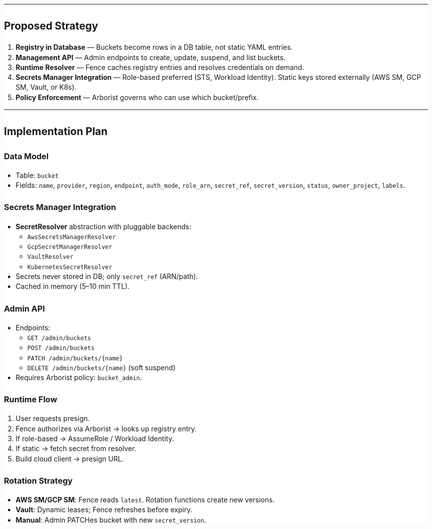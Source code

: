 ```mermaid

```

---

## Proposed Strategy

1. **Registry in Database** — Buckets become rows in a DB table, not static YAML entries.
2. **Management API** — Admin endpoints to create, update, suspend, and list buckets.
3. **Runtime Resolver** — Fence caches registry entries and resolves credentials on demand.
4. **Secrets Manager Integration** — Role-based preferred (STS, Workload Identity). Static keys stored externally (AWS SM, GCP SM, Vault, or K8s).
5. **Policy Enforcement** — Arborist governs who can use which bucket/prefix.

---

## Implementation Plan

### Data Model
- Table: `bucket`
- Fields: `name`, `provider`, `region`, `endpoint`, `auth_mode`, `role_arn`, `secret_ref`, `secret_version`, `status`, `owner_project`, `labels`.

### Secrets Manager Integration
- **SecretResolver** abstraction with pluggable backends:
  - `AwsSecretsManagerResolver`
  - `GcpSecretManagerResolver`
  - `VaultResolver`
  - `KubernetesSecretResolver`
- Secrets never stored in DB; only `secret_ref` (ARN/path).
- Cached in memory (5–10 min TTL).

### Admin API
- Endpoints:
  - `GET /admin/buckets`
  - `POST /admin/buckets`
  - `PATCH /admin/buckets/{name}`
  - `DELETE /admin/buckets/{name}` (soft suspend)
- Requires Arborist policy: `bucket_admin`.

### Runtime Flow
1. User requests presign.
2. Fence authorizes via Arborist → looks up registry entry.
3. If role-based → AssumeRole / Workload Identity.
4. If static → fetch secret from resolver.
5. Build cloud client → presign URL.

### Rotation Strategy
- **AWS SM/GCP SM**: Fence reads `latest`. Rotation functions create new versions.
- **Vault**: Dynamic leases; Fence refreshes before expiry.
- **Manual**: Admin PATCHes bucket with new `secret_version`.

